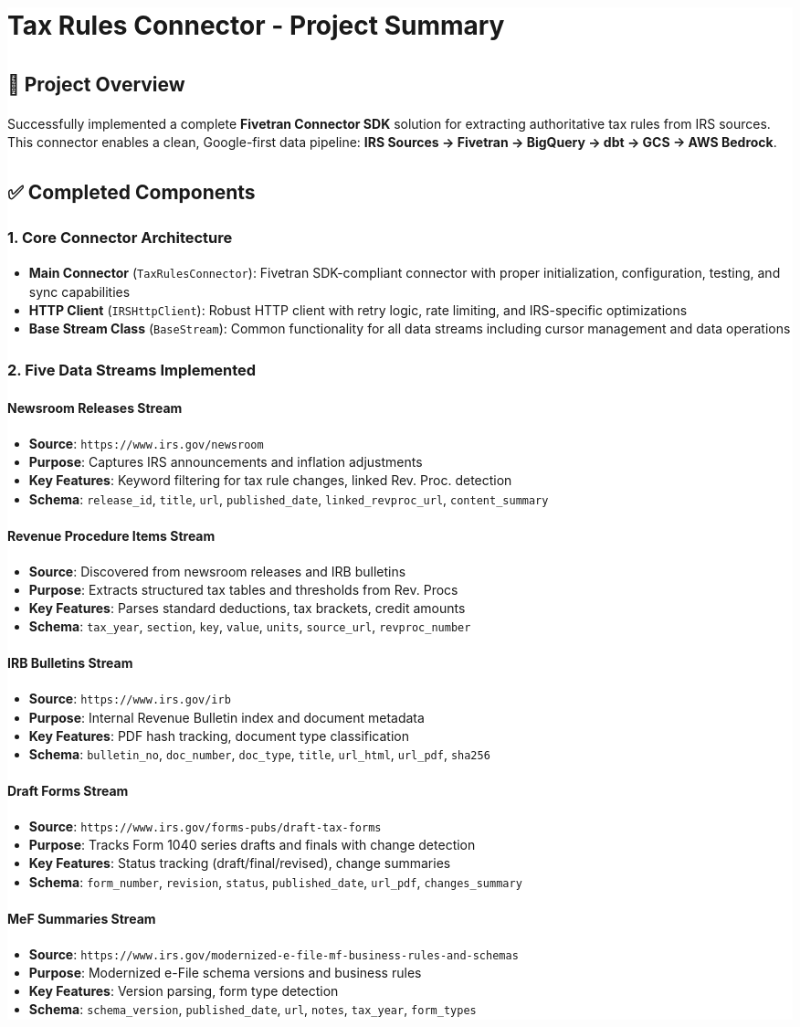 # Tax Rules Connector - Project Summary

## 🎯 Project Overview

Successfully implemented a complete **Fivetran Connector SDK** solution for extracting authoritative tax rules from IRS sources. This connector enables a clean, Google-first data pipeline: **IRS Sources → Fivetran → BigQuery → dbt → GCS → AWS Bedrock**.

## ✅ Completed Components

### 1. **Core Connector Architecture**
- **Main Connector** (`TaxRulesConnector`): Fivetran SDK-compliant connector with proper initialization, configuration, testing, and sync capabilities
- **HTTP Client** (`IRSHttpClient`): Robust HTTP client with retry logic, rate limiting, and IRS-specific optimizations
- **Base Stream Class** (`BaseStream`): Common functionality for all data streams including cursor management and data operations

### 2. **Five Data Streams Implemented**

#### **Newsroom Releases Stream**
- **Source**: `https://www.irs.gov/newsroom`
- **Purpose**: Captures IRS announcements and inflation adjustments
- **Key Features**: Keyword filtering for tax rule changes, linked Rev. Proc. detection
- **Schema**: `release_id`, `title`, `url`, `published_date`, `linked_revproc_url`, `content_summary`

#### **Revenue Procedure Items Stream**
- **Source**: Discovered from newsroom releases and IRB bulletins
- **Purpose**: Extracts structured tax tables and thresholds from Rev. Procs
- **Key Features**: Parses standard deductions, tax brackets, credit amounts
- **Schema**: `tax_year`, `section`, `key`, `value`, `units`, `source_url`, `revproc_number`

#### **IRB Bulletins Stream**
- **Source**: `https://www.irs.gov/irb`
- **Purpose**: Internal Revenue Bulletin index and document metadata
- **Key Features**: PDF hash tracking, document type classification
- **Schema**: `bulletin_no`, `doc_number`, `doc_type`, `title`, `url_html`, `url_pdf`, `sha256`

#### **Draft Forms Stream**
- **Source**: `https://www.irs.gov/forms-pubs/draft-tax-forms`
- **Purpose**: Tracks Form 1040 series drafts and finals with change detection
- **Key Features**: Status tracking (draft/final/revised), change summaries
- **Schema**: `form_number`, `revision`, `status`, `published_date`, `url_pdf`, `changes_summary`

#### **MeF Summaries Stream**
- **Source**: `https://www.irs.gov/modernized-e-file-mf-business-rules-and-schemas`
- **Purpose**: Modernized e-File schema versions and business rules
- **Key Features**: Version parsing, form type detection
- **Schema**: `schema_version`, `published_date`, `url`, `notes`, `tax_year`, `form_types`
